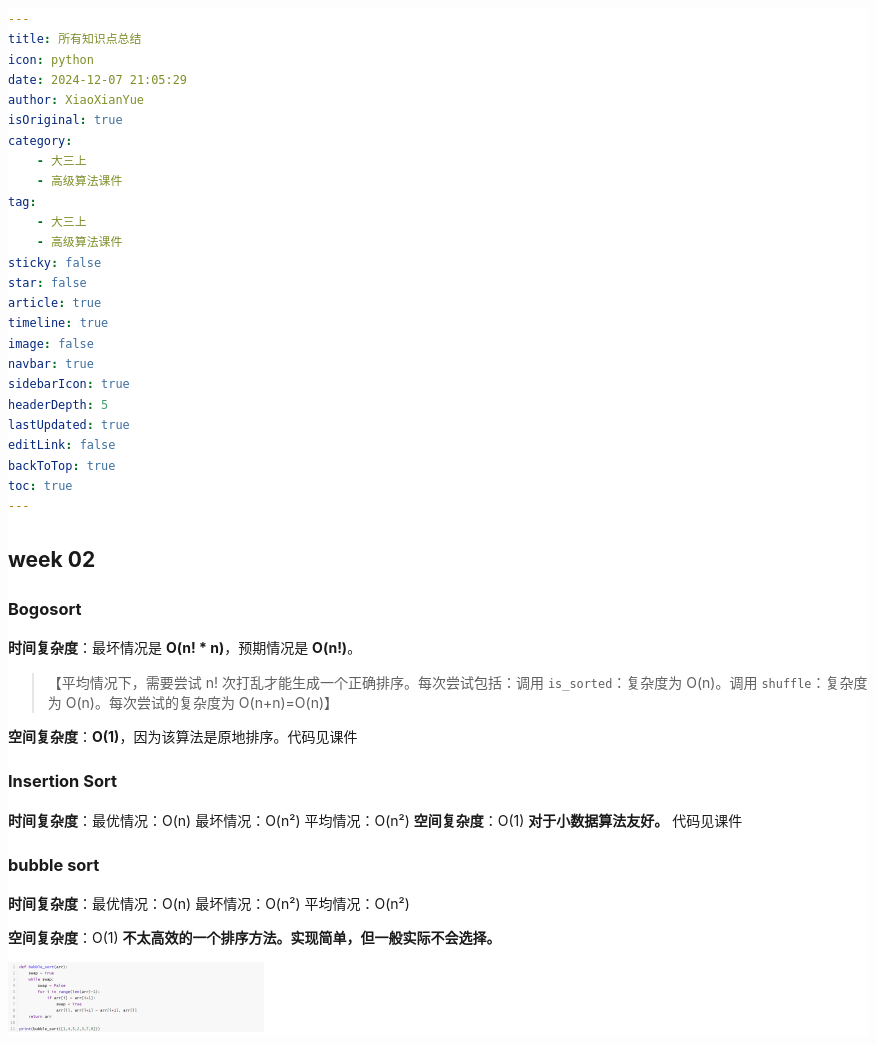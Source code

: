 ```yaml
---
title: 所有知识点总结
icon: python
date: 2024-12-07 21:05:29
author: XiaoXianYue
isOriginal: true
category: 
    - 大三上
    - 高级算法课件
tag:
    - 大三上
    - 高级算法课件
sticky: false
star: false
article: true
timeline: true
image: false
navbar: true
sidebarIcon: true
headerDepth: 5
lastUpdated: true
editLink: false
backToTop: true
toc: true
---
```


## week 02

### Bogosort

**时间复杂度**：最坏情况是 **O(n! \* n)**，预期情况是 **O(n!)**。

>  【平均情况下，需要尝试 n! 次打乱才能生成一个正确排序。每次尝试包括：调用 `is_sorted`：复杂度为 O(n)。调用 `shuffle`：复杂度为 O(n)。每次尝试的复杂度为 O(n+n)=O(n)】

**空间复杂度**：**O(1)**，因为该算法是原地排序。代码见课件

### Insertion Sort

**时间复杂度**：最优情况：O(n) 最坏情况：O(n²) 平均情况：O(n²)  **空间复杂度**：O(1)  **对于小数据算法友好。** 代码见课件

### bubble sort

**时间复杂度**：最优情况：O(n)  最坏情况：O(n²)  平均情况：O(n²)

**空间复杂度**：O(1)   **不太高效的一个排序方法。实现简单，但一般实际不会选择。**

<img src="./summary.assets/image-20241220225358789.png" alt="image-20241220225358789" style="zoom:25%;" />
